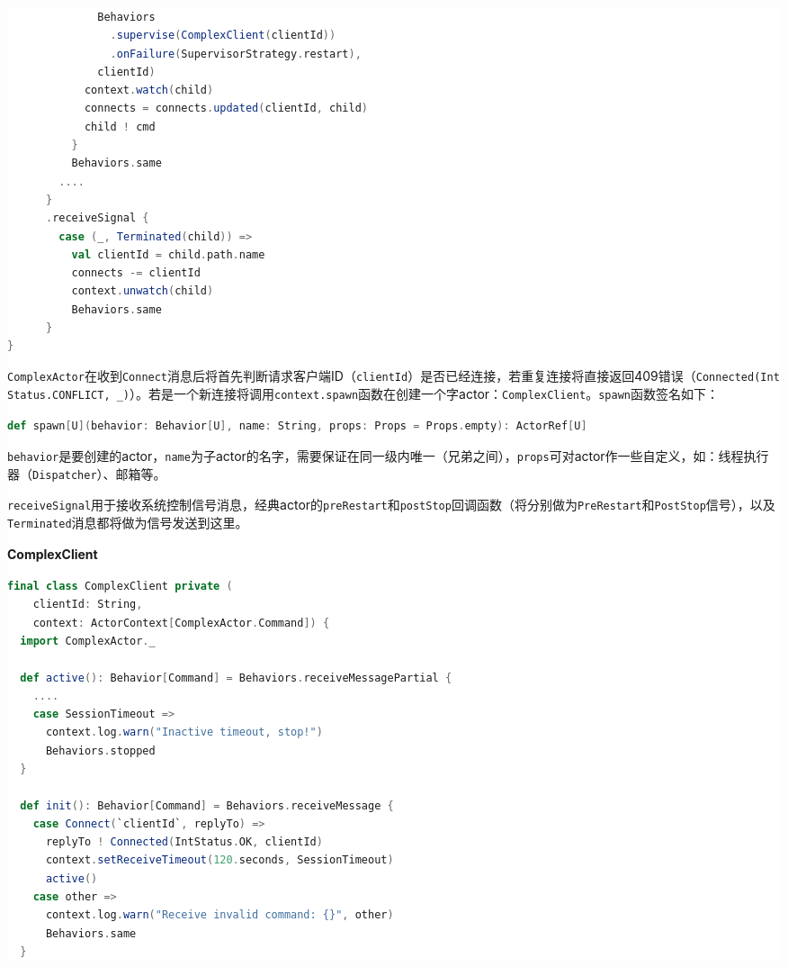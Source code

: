 ```scala
              Behaviors
                .supervise(ComplexClient(clientId))
                .onFailure(SupervisorStrategy.restart),
              clientId)
            context.watch(child)
            connects = connects.updated(clientId, child)
            child ! cmd
          }
          Behaviors.same
        ....
      }
      .receiveSignal {
        case (_, Terminated(child)) =>
          val clientId = child.path.name
          connects -= clientId
          context.unwatch(child)
          Behaviors.same
      }
}
```

`ComplexActor`在收到`Connect`消息后将首先判断请求客户端ID（`clientId`）是否已经连接，若重复连接将直接返回409错误（`Connected(IntStatus.CONFLICT, _)`）。若是一个新连接将调用`context.spawn`函数在创建一个字actor：`ComplexClient`。`spawn`函数签名如下：

```scala
def spawn[U](behavior: Behavior[U], name: String, props: Props = Props.empty): ActorRef[U]
```

`behavior`是要创建的actor，`name`为子actor的名字，需要保证在同一级内唯一（兄弟之间），`props`可对actor作一些自定义，如：线程执行器（`Dispatcher`）、邮箱等。

`receiveSignal`用于接收系统控制信号消息，经典actor的`preRestart`和`postStop`回调函数（将分别做为`PreRestart`和`PostStop`信号），以及`Terminated`消息都将做为信号发送到这里。

**ComplexClient**
```scala
final class ComplexClient private (
    clientId: String,
    context: ActorContext[ComplexActor.Command]) {
  import ComplexActor._

  def active(): Behavior[Command] = Behaviors.receiveMessagePartial {
    ....
    case SessionTimeout =>
      context.log.warn("Inactive timeout, stop!")
      Behaviors.stopped
  }

  def init(): Behavior[Command] = Behaviors.receiveMessage {
    case Connect(`clientId`, replyTo) =>
      replyTo ! Connected(IntStatus.OK, clientId)
      context.setReceiveTimeout(120.seconds, SessionTimeout)
      active()
    case other =>
      context.log.warn("Receive invalid command: {}", other)
      Behaviors.same
  }
```
